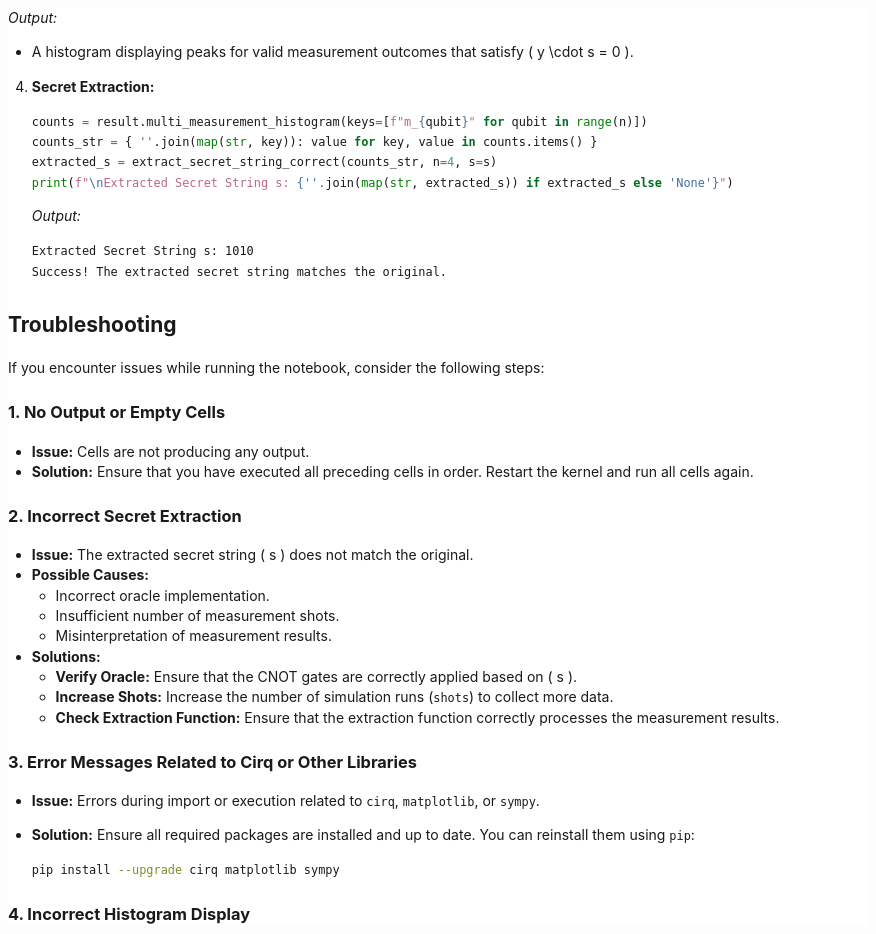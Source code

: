    *Output:*

   - A histogram displaying peaks for valid measurement outcomes that satisfy \( y \cdot s = 0 \).

4. **Secret Extraction:**

   ```python
   counts = result.multi_measurement_histogram(keys=[f"m_{qubit}" for qubit in range(n)])
   counts_str = { ''.join(map(str, key)): value for key, value in counts.items() }
   extracted_s = extract_secret_string_correct(counts_str, n=4, s=s)
   print(f"\nExtracted Secret String s: {''.join(map(str, extracted_s)) if extracted_s else 'None'}")
   ```

   *Output:*

   ```
   Extracted Secret String s: 1010
   Success! The extracted secret string matches the original.
   ```

## Troubleshooting

If you encounter issues while running the notebook, consider the following steps:

### 1. **No Output or Empty Cells**

- **Issue:** Cells are not producing any output.
- **Solution:** Ensure that you have executed all preceding cells in order. Restart the kernel and run all cells again.

### 2. **Incorrect Secret Extraction**

- **Issue:** The extracted secret string \( s \) does not match the original.
- **Possible Causes:**
  - Incorrect oracle implementation.
  - Insufficient number of measurement shots.
  - Misinterpretation of measurement results.
- **Solutions:**
  - **Verify Oracle:** Ensure that the CNOT gates are correctly applied based on \( s \).
  - **Increase Shots:** Increase the number of simulation runs (`shots`) to collect more data.
  - **Check Extraction Function:** Ensure that the extraction function correctly processes the measurement results.

### 3. **Error Messages Related to Cirq or Other Libraries**

- **Issue:** Errors during import or execution related to `cirq`, `matplotlib`, or `sympy`.
- **Solution:** Ensure all required packages are installed and up to date. You can reinstall them using `pip`:

  ```bash
  pip install --upgrade cirq matplotlib sympy
  ```

### 4. **Incorrect Histogram Display**
